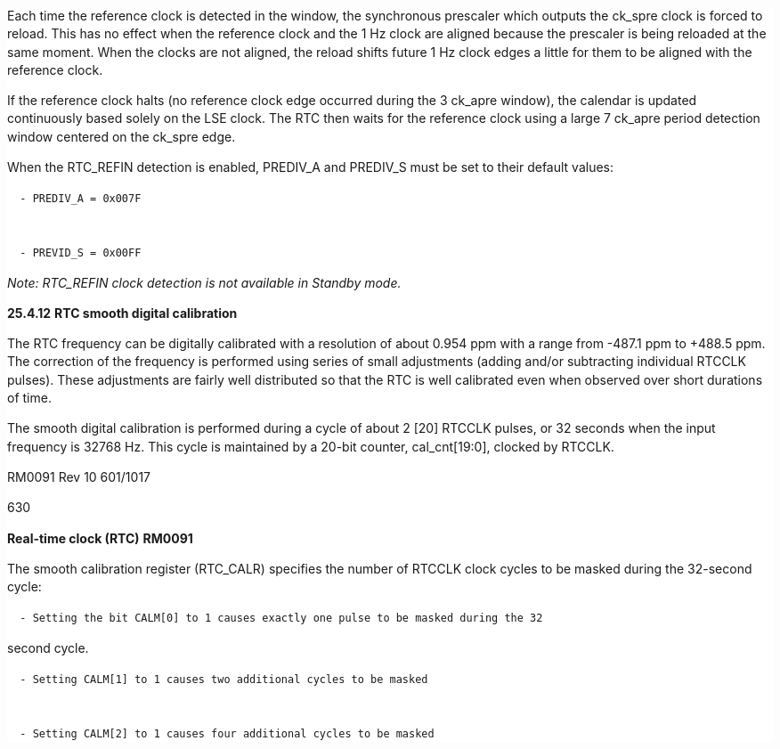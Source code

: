 Each time the reference clock is detected in the window, the synchronous prescaler which
outputs the ck_spre clock is forced to reload. This has no effect when the reference clock
and the 1 Hz clock are aligned because the prescaler is being reloaded at the same
moment. When the clocks are not aligned, the reload shifts future 1 Hz clock edges a little
for them to be aligned with the reference clock.


If the reference clock halts (no reference clock edge occurred during the 3 ck_apre window),
the calendar is updated continuously based solely on the LSE clock. The RTC then waits for
the reference clock using a large 7 ck_apre period detection window centered on the
ck_spre edge.


When the RTC_REFIN detection is enabled, PREDIV_A and PREDIV_S must be set to their
default values:


      - PREDIV_A = 0x007F


      - PREVID_S = 0x00FF


_Note:_ _RTC_REFIN clock detection is not available in Standby mode._


**25.4.12** **RTC smooth digital calibration**


The RTC frequency can be digitally calibrated with a resolution of about 0.954 ppm with a
range from -487.1 ppm to +488.5 ppm. The correction of the frequency is performed using
series of small adjustments (adding and/or subtracting individual RTCCLK pulses). These
adjustments are fairly well distributed so that the RTC is well calibrated even when observed
over short durations of time.


The smooth digital calibration is performed during a cycle of about 2 [20] RTCCLK pulses, or
32 seconds when the input frequency is 32768 Hz. This cycle is maintained by a 20-bit
counter, cal_cnt[19:0], clocked by RTCCLK.


RM0091 Rev 10 601/1017



630


**Real-time clock (RTC)** **RM0091**


The smooth calibration register (RTC_CALR) specifies the number of RTCCLK clock cycles
to be masked during the 32-second cycle:


      - Setting the bit CALM[0] to 1 causes exactly one pulse to be masked during the 32

second cycle.


      - Setting CALM[1] to 1 causes two additional cycles to be masked


      - Setting CALM[2] to 1 causes four additional cycles to be masked

